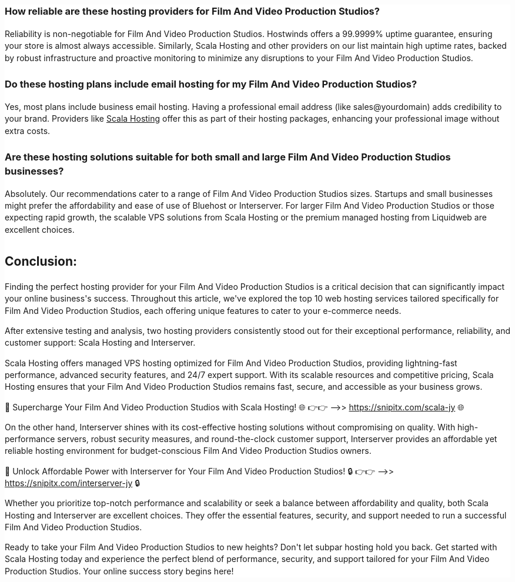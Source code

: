### How reliable are these hosting providers for Film And Video Production Studios? 
Reliability is non-negotiable for Film And Video Production Studios. Hostwinds offers a 99.9999% uptime guarantee, ensuring your store is almost always accessible. Similarly, Scala Hosting and other providers on our list maintain high uptime rates, backed by robust infrastructure and proactive monitoring to minimize any disruptions to your Film And Video Production Studios.

### Do these hosting plans include email hosting for my Film And Video Production Studios? 
Yes, most plans include business email hosting. Having a professional email address (like sales@yourdomain) adds credibility to your brand. Providers like [Scala Hosting](https://snipitx.com/scala-jy) offer this as part of their hosting packages, enhancing your professional image without extra costs.

### Are these hosting solutions suitable for both small and large Film And Video Production Studios businesses? 
Absolutely. Our recommendations cater to a range of Film And Video Production Studios sizes. Startups and small businesses might prefer the affordability and ease of use of Bluehost or Interserver. For larger Film And Video Production Studios or those expecting rapid growth, the scalable VPS solutions from Scala Hosting or the premium managed hosting from Liquidweb are excellent choices.

## Conclusion:

Finding the perfect hosting provider for your Film And Video Production Studios is a critical decision that can significantly impact your online business's success. Throughout this article, we've explored the top 10 web hosting services tailored specifically for Film And Video Production Studios, each offering unique features to cater to your e-commerce needs.

After extensive testing and analysis, two hosting providers consistently stood out for their exceptional performance, reliability, and customer support: Scala Hosting and Interserver.

Scala Hosting offers managed VPS hosting optimized for Film And Video Production Studios, providing lightning-fast performance, advanced security features, and 24/7 expert support. With its scalable resources and competitive pricing, Scala Hosting ensures that your Film And Video Production Studios remains fast, secure, and accessible as your business grows.

🚀 Supercharge Your Film And Video Production Studios with Scala Hosting! 🌐
👉👉 -->> https://snipitx.com/scala-jy 🌐

On the other hand, Interserver shines with its cost-effective hosting solutions without compromising on quality. With high-performance servers, robust security measures, and round-the-clock customer support, Interserver provides an affordable yet reliable hosting environment for budget-conscious Film And Video Production Studios owners.

💸 Unlock Affordable Power with Interserver for Your Film And Video Production Studios! 🔒
👉👉 -->> https://snipitx.com/interserver-jy 🔒

Whether you prioritize top-notch performance and scalability or seek a balance between affordability and quality, both Scala Hosting and Interserver are excellent choices. They offer the essential features, security, and support needed to run a successful Film And Video Production Studios.

Ready to take your Film And Video Production Studios to new heights? Don't let subpar hosting hold you back. Get started with Scala Hosting today and experience the perfect blend of performance, security, and support tailored for your Film And Video Production Studios. Your online success story begins here!
